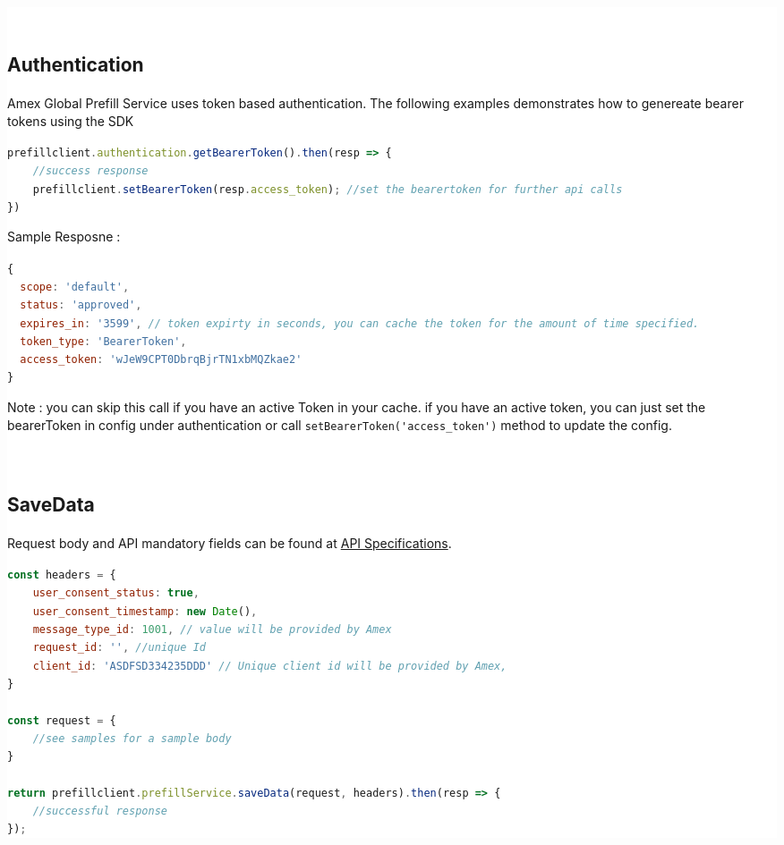 <br/>

## Authentication

Amex Global Prefill Service uses token based authentication. The following examples demonstrates how to genereate bearer tokens using the SDK

```js
prefillclient.authentication.getBearerToken().then(resp => {
    //success response
    prefillclient.setBearerToken(resp.access_token); //set the bearertoken for further api calls 
})

```
Sample Resposne : 

```js
{
  scope: 'default',
  status: 'approved',
  expires_in: '3599', // token expirty in seconds, you can cache the token for the amount of time specified.
  token_type: 'BearerToken',
  access_token: 'wJeW9CPT0DbrqBjrTN1xbMQZkae2'
}

```
Note : you can skip this call if you have an active Token in your cache. if you have an active token, you can just set the bearerToken in config under authentication or call `setBearerToken('access_token')` method to update the config.



<br/>

## SaveData

Request body and API mandatory fields can be found at [API Specifications](https://developer.americanexpress.com/products/card-application-prefill/resources#readme).

```js
const headers = {
    user_consent_status: true,
    user_consent_timestamp: new Date(),
    message_type_id: 1001, // value will be provided by Amex
    request_id: '', //unique Id
    client_id: 'ASDFSD334235DDD' // Unique client id will be provided by Amex,
}

const request = {
    //see samples for a sample body
}

return prefillclient.prefillService.saveData(request, headers).then(resp => {
    //successful response
});

```
